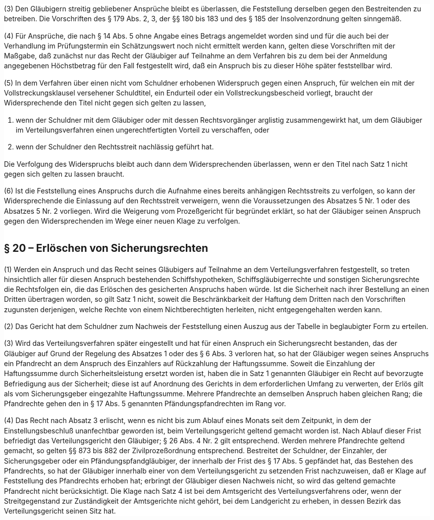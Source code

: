 (3) Den Gläubigern streitig gebliebener Ansprüche bleibt es überlassen, die Feststellung derselben gegen den Bestreitenden zu betreiben. Die Vorschriften des § 179 Abs. 2, 3, der §§ 180 bis 183 und des § 185 der Insolvenzordnung gelten sinngemäß.

(4) Für Ansprüche, die nach § 14 Abs. 5 ohne Angabe eines Betrags angemeldet worden sind und für die auch bei der Verhandlung im Prüfungstermin ein Schätzungswert noch nicht ermittelt werden kann, gelten diese Vorschriften mit der Maßgabe, daß zunächst nur das Recht der Gläubiger auf Teilnahme an dem Verfahren bis zu dem bei der Anmeldung angegebenen Höchstbetrag für den Fall festgestellt wird, daß ein Anspruch bis zu dieser Höhe später feststellbar wird.

(5) In dem Verfahren über einen nicht vom Schuldner erhobenen Widerspruch gegen einen Anspruch, für welchen ein mit der Vollstreckungsklausel versehener Schuldtitel, ein Endurteil oder ein Vollstreckungsbescheid vorliegt, braucht der Widersprechende den Titel nicht gegen sich gelten zu lassen,

1. wenn der Schuldner mit dem Gläubiger oder mit dessen Rechtsvorgänger arglistig zusammengewirkt hat, um dem Gläubiger im Verteilungsverfahren einen ungerechtfertigten Vorteil zu verschaffen, oder

2. wenn der Schuldner den Rechtsstreit nachlässig geführt hat.

Die Verfolgung des Widerspruchs bleibt auch dann dem Widersprechenden überlassen, wenn er den Titel nach Satz 1 nicht gegen sich gelten zu lassen braucht.

(6) Ist die Feststellung eines Anspruchs durch die Aufnahme eines bereits anhängigen Rechtsstreits zu verfolgen, so kann der Widersprechende die Einlassung auf den Rechtsstreit verweigern, wenn die Voraussetzungen des Absatzes 5 Nr. 1 oder des Absatzes 5 Nr. 2 vorliegen. Wird die Weigerung vom Prozeßgericht für begründet erklärt, so hat der Gläubiger seinen Anspruch gegen den Widersprechenden im Wege einer neuen Klage zu verfolgen.


## § 20 – Erlöschen von Sicherungsrechten

(1) Werden ein Anspruch und das Recht seines Gläubigers auf Teilnahme an dem Verteilungsverfahren festgestellt, so treten hinsichtlich aller für diesen Anspruch bestehenden Schiffshypotheken, Schiffsgläubigerrechte und sonstigen Sicherungsrechte die Rechtsfolgen ein, die das Erlöschen des gesicherten Anspruchs haben würde. Ist die Sicherheit nach ihrer Bestellung an einen Dritten übertragen worden, so gilt Satz 1 nicht, soweit die Beschränkbarkeit der Haftung dem Dritten nach den Vorschriften zugunsten derjenigen, welche Rechte von einem Nichtberechtigten herleiten, nicht entgegengehalten werden kann.

(2) Das Gericht hat dem Schuldner zum Nachweis der Feststellung einen Auszug aus der Tabelle in beglaubigter Form zu erteilen.

(3) Wird das Verteilungsverfahren später eingestellt und hat für einen Anspruch ein Sicherungsrecht bestanden, das der Gläubiger auf Grund der Regelung des Absatzes 1 oder des § 6 Abs. 3 verloren hat, so hat der Gläubiger wegen seines Anspruchs ein Pfandrecht an dem Anspruch des Einzahlers auf Rückzahlung der Haftungssumme. Soweit die Einzahlung der Haftungssumme durch Sicherheitsleistung ersetzt worden ist, haben die in Satz 1 genannten Gläubiger ein Recht auf bevorzugte Befriedigung aus der Sicherheit; diese ist auf Anordnung des Gerichts in dem erforderlichen Umfang zu verwerten, der Erlös gilt als vom Sicherungsgeber eingezahlte Haftungssumme. Mehrere Pfandrechte an demselben Anspruch haben gleichen Rang; die Pfandrechte gehen den in § 17 Abs. 5 genannten Pfändungspfandrechten im Rang vor.

(4) Das Recht nach Absatz 3 erlischt, wenn es nicht bis zum Ablauf eines Monats seit dem Zeitpunkt, in dem der Einstellungsbeschluß unanfechtbar geworden ist, beim Verteilungsgericht geltend gemacht worden ist. Nach Ablauf dieser Frist befriedigt das Verteilungsgericht den Gläubiger; § 26 Abs. 4 Nr. 2 gilt entsprechend. Werden mehrere Pfandrechte geltend gemacht, so gelten §§ 873 bis 882 der Zivilprozeßordnung entsprechend. Bestreitet der Schuldner, der Einzahler, der Sicherungsgeber oder ein Pfändungspfandgläubiger, der innerhalb der Frist des § 17 Abs. 5 gepfändet hat, das Bestehen des Pfandrechts, so hat der Gläubiger innerhalb einer von dem Verteilungsgericht zu setzenden Frist nachzuweisen, daß er Klage auf Feststellung des Pfandrechts erhoben hat; erbringt der Gläubiger diesen Nachweis nicht, so wird das geltend gemachte Pfandrecht nicht berücksichtigt. Die Klage nach Satz 4 ist bei dem Amtsgericht des Verteilungsverfahrens oder, wenn der Streitgegenstand zur Zuständigkeit der Amtsgerichte nicht gehört, bei dem Landgericht zu erheben, in dessen Bezirk das Verteilungsgericht seinen Sitz hat.
